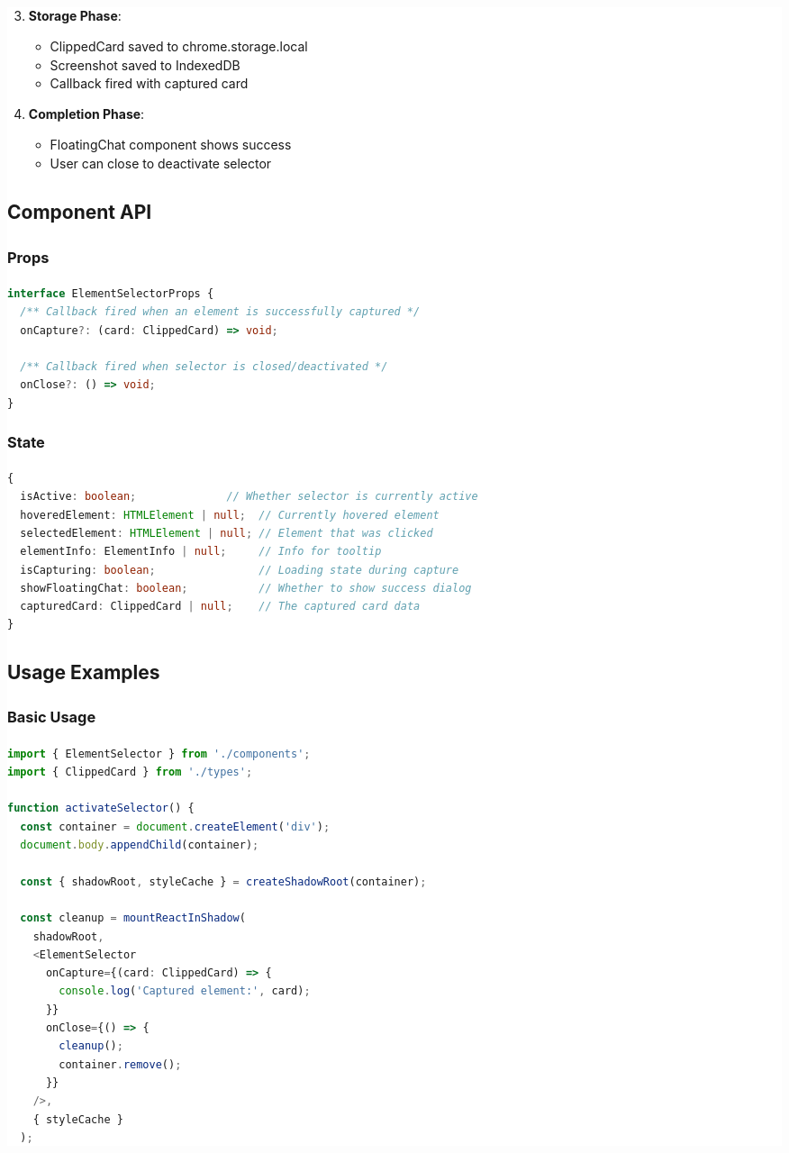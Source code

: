 3. **Storage Phase**:
   - ClippedCard saved to chrome.storage.local
   - Screenshot saved to IndexedDB
   - Callback fired with captured card

4. **Completion Phase**:
   - FloatingChat component shows success
   - User can close to deactivate selector

## Component API

### Props

```typescript
interface ElementSelectorProps {
  /** Callback fired when an element is successfully captured */
  onCapture?: (card: ClippedCard) => void;

  /** Callback fired when selector is closed/deactivated */
  onClose?: () => void;
}
```

### State

```typescript
{
  isActive: boolean;              // Whether selector is currently active
  hoveredElement: HTMLElement | null;  // Currently hovered element
  selectedElement: HTMLElement | null; // Element that was clicked
  elementInfo: ElementInfo | null;     // Info for tooltip
  isCapturing: boolean;                // Loading state during capture
  showFloatingChat: boolean;           // Whether to show success dialog
  capturedCard: ClippedCard | null;    // The captured card data
}
```

## Usage Examples

### Basic Usage

```typescript
import { ElementSelector } from './components';
import { ClippedCard } from './types';

function activateSelector() {
  const container = document.createElement('div');
  document.body.appendChild(container);

  const { shadowRoot, styleCache } = createShadowRoot(container);

  const cleanup = mountReactInShadow(
    shadowRoot,
    <ElementSelector
      onCapture={(card: ClippedCard) => {
        console.log('Captured element:', card);
      }}
      onClose={() => {
        cleanup();
        container.remove();
      }}
    />,
    { styleCache }
  );
```